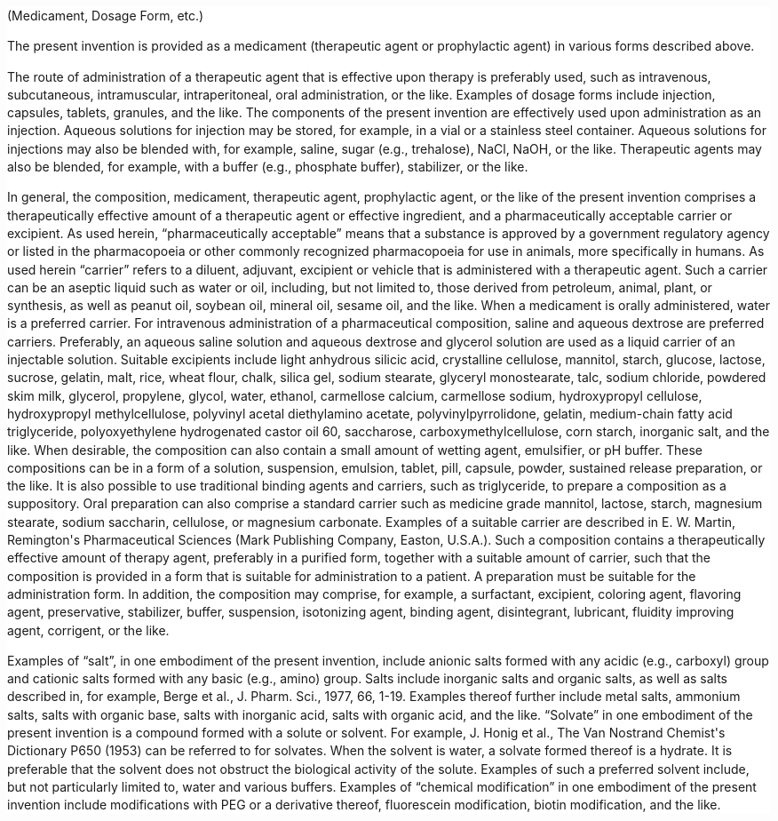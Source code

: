 (Medicament, Dosage Form, etc.)

The present invention is provided as a medicament (therapeutic agent or prophylactic agent) in various forms described above.

The route of administration of a therapeutic agent that is effective upon therapy is preferably used, such as intravenous, subcutaneous, intramuscular, intraperitoneal, oral administration, or the like. Examples of dosage forms include injection, capsules, tablets, granules, and the like. The components of the present invention are effectively used upon administration as an injection. Aqueous solutions for injection may be stored, for example, in a vial or a stainless steel container. Aqueous solutions for injections may also be blended with, for example, saline, sugar (e.g., trehalose), NaCl, NaOH, or the like. Therapeutic agents may also be blended, for example, with a buffer (e.g., phosphate buffer), stabilizer, or the like.

In general, the composition, medicament, therapeutic agent, prophylactic agent, or the like of the present invention comprises a therapeutically effective amount of a therapeutic agent or effective ingredient, and a pharmaceutically acceptable carrier or excipient. As used herein, “pharmaceutically acceptable” means that a substance is approved by a government regulatory agency or listed in the pharmacopoeia or other commonly recognized pharmacopoeia for use in animals, more specifically in humans. As used herein “carrier” refers to a diluent, adjuvant, excipient or vehicle that is administered with a therapeutic agent. Such a carrier can be an aseptic liquid such as water or oil, including, but not limited to, those derived from petroleum, animal, plant, or synthesis, as well as peanut oil, soybean oil, mineral oil, sesame oil, and the like. When a medicament is orally administered, water is a preferred carrier. For intravenous administration of a pharmaceutical composition, saline and aqueous dextrose are preferred carriers. Preferably, an aqueous saline solution and aqueous dextrose and glycerol solution are used as a liquid carrier of an injectable solution. Suitable excipients include light anhydrous silicic acid, crystalline cellulose, mannitol, starch, glucose, lactose, sucrose, gelatin, malt, rice, wheat flour, chalk, silica gel, sodium stearate, glyceryl monostearate, talc, sodium chloride, powdered skim milk, glycerol, propylene, glycol, water, ethanol, carmellose calcium, carmellose sodium, hydroxypropyl cellulose, hydroxypropyl methylcellulose, polyvinyl acetal diethylamino acetate, polyvinylpyrrolidone, gelatin, medium-chain fatty acid triglyceride, polyoxyethylene hydrogenated castor oil 60, saccharose, carboxymethylcellulose, corn starch, inorganic salt, and the like. When desirable, the composition can also contain a small amount of wetting agent, emulsifier, or pH buffer. These compositions can be in a form of a solution, suspension, emulsion, tablet, pill, capsule, powder, sustained release preparation, or the like. It is also possible to use traditional binding agents and carriers, such as triglyceride, to prepare a composition as a suppository. Oral preparation can also comprise a standard carrier such as medicine grade mannitol, lactose, starch, magnesium stearate, sodium saccharin, cellulose, or magnesium carbonate. Examples of a suitable carrier are described in E. W. Martin, Remington's Pharmaceutical Sciences (Mark Publishing Company, Easton, U.S.A.). Such a composition contains a therapeutically effective amount of therapy agent, preferably in a purified form, together with a suitable amount of carrier, such that the composition is provided in a form that is suitable for administration to a patient. A preparation must be suitable for the administration form. In addition, the composition may comprise, for example, a surfactant, excipient, coloring agent, flavoring agent, preservative, stabilizer, buffer, suspension, isotonizing agent, binding agent, disintegrant, lubricant, fluidity improving agent, corrigent, or the like.

Examples of “salt”, in one embodiment of the present invention, include anionic salts formed with any acidic (e.g., carboxyl) group and cationic salts formed with any basic (e.g., amino) group. Salts include inorganic salts and organic salts, as well as salts described in, for example, Berge et al., J. Pharm. Sci., 1977, 66, 1-19. Examples thereof further include metal salts, ammonium salts, salts with organic base, salts with inorganic acid, salts with organic acid, and the like. “Solvate” in one embodiment of the present invention is a compound formed with a solute or solvent. For example, J. Honig et al., The Van Nostrand Chemist's Dictionary P650 (1953) can be referred to for solvates. When the solvent is water, a solvate formed thereof is a hydrate. It is preferable that the solvent does not obstruct the biological activity of the solute. Examples of such a preferred solvent include, but not particularly limited to, water and various buffers. Examples of “chemical modification” in one embodiment of the present invention include modifications with PEG or a derivative thereof, fluorescein modification, biotin modification, and the like.

